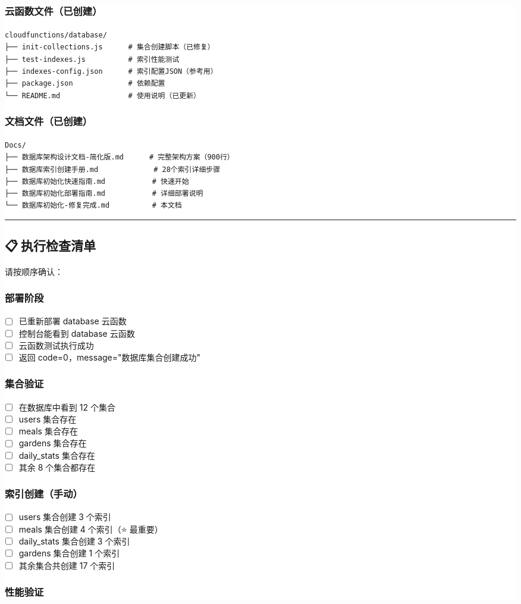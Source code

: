 ### 云函数文件（已创建）

```
cloudfunctions/database/
├── init-collections.js      # 集合创建脚本（已修复）
├── test-indexes.js          # 索引性能测试
├── indexes-config.json      # 索引配置JSON（参考用）
├── package.json             # 依赖配置
└── README.md                # 使用说明（已更新）
```

### 文档文件（已创建）

```
Docs/
├── 数据库架构设计文档-简化版.md      # 完整架构方案（900行）
├── 数据库索引创建手册.md             # 28个索引详细步骤
├── 数据库初始化快速指南.md           # 快速开始
├── 数据库初始化部署指南.md           # 详细部署说明
└── 数据库初始化-修复完成.md          # 本文档
```

---

## 📋 执行检查清单

请按顺序确认：

### 部署阶段

- [ ] 已重新部署 database 云函数
- [ ] 控制台能看到 database 云函数
- [ ] 云函数测试执行成功
- [ ] 返回 code=0，message="数据库集合创建成功"

### 集合验证

- [ ] 在数据库中看到 12 个集合
- [ ] users 集合存在
- [ ] meals 集合存在
- [ ] gardens 集合存在
- [ ] daily_stats 集合存在
- [ ] 其余 8 个集合都存在

### 索引创建（手动）

- [ ] users 集合创建 3 个索引
- [ ] meals 集合创建 4 个索引（⭐ 最重要）
- [ ] daily_stats 集合创建 3 个索引
- [ ] gardens 集合创建 1 个索引
- [ ] 其余集合共创建 17 个索引

### 性能验证
